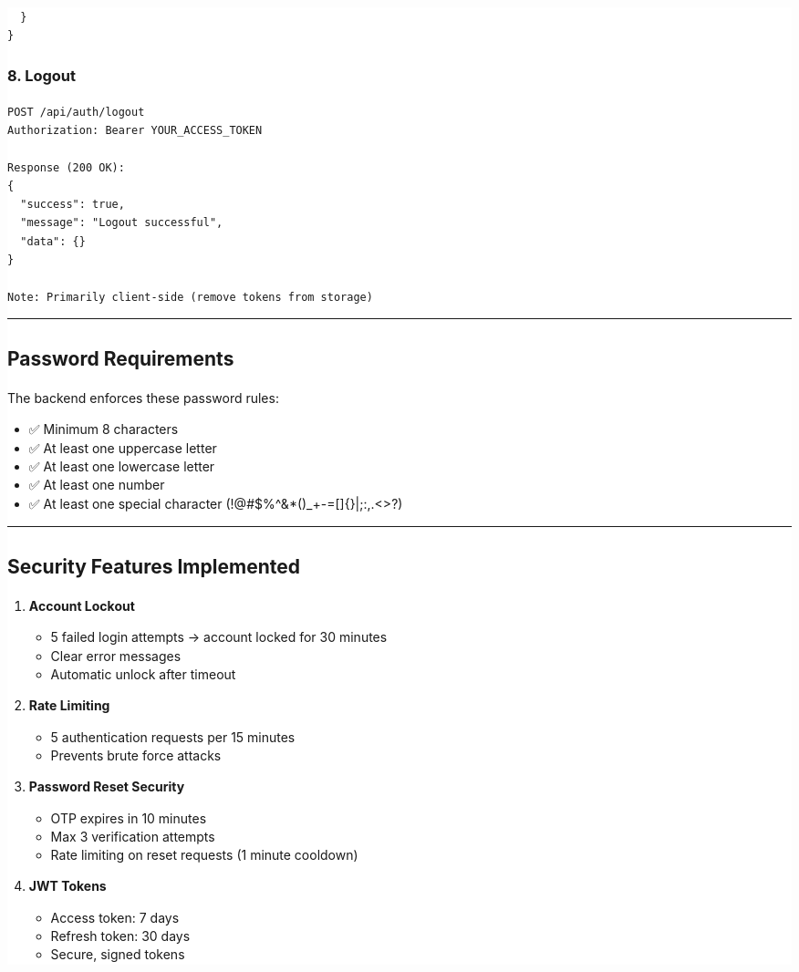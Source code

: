```
  }
}
```

### 8. Logout
```
POST /api/auth/logout
Authorization: Bearer YOUR_ACCESS_TOKEN

Response (200 OK):
{
  "success": true,
  "message": "Logout successful",
  "data": {}
}

Note: Primarily client-side (remove tokens from storage)
```

---

## Password Requirements

The backend enforces these password rules:
- ✅ Minimum 8 characters
- ✅ At least one uppercase letter
- ✅ At least one lowercase letter
- ✅ At least one number
- ✅ At least one special character (!@#$%^&*()_+-=[]{}|;:,.<>?)

---

## Security Features Implemented

1. **Account Lockout**
   - 5 failed login attempts → account locked for 30 minutes
   - Clear error messages
   - Automatic unlock after timeout

2. **Rate Limiting**
   - 5 authentication requests per 15 minutes
   - Prevents brute force attacks

3. **Password Reset Security**
   - OTP expires in 10 minutes
   - Max 3 verification attempts
   - Rate limiting on reset requests (1 minute cooldown)

4. **JWT Tokens**
   - Access token: 7 days
   - Refresh token: 30 days
   - Secure, signed tokens
